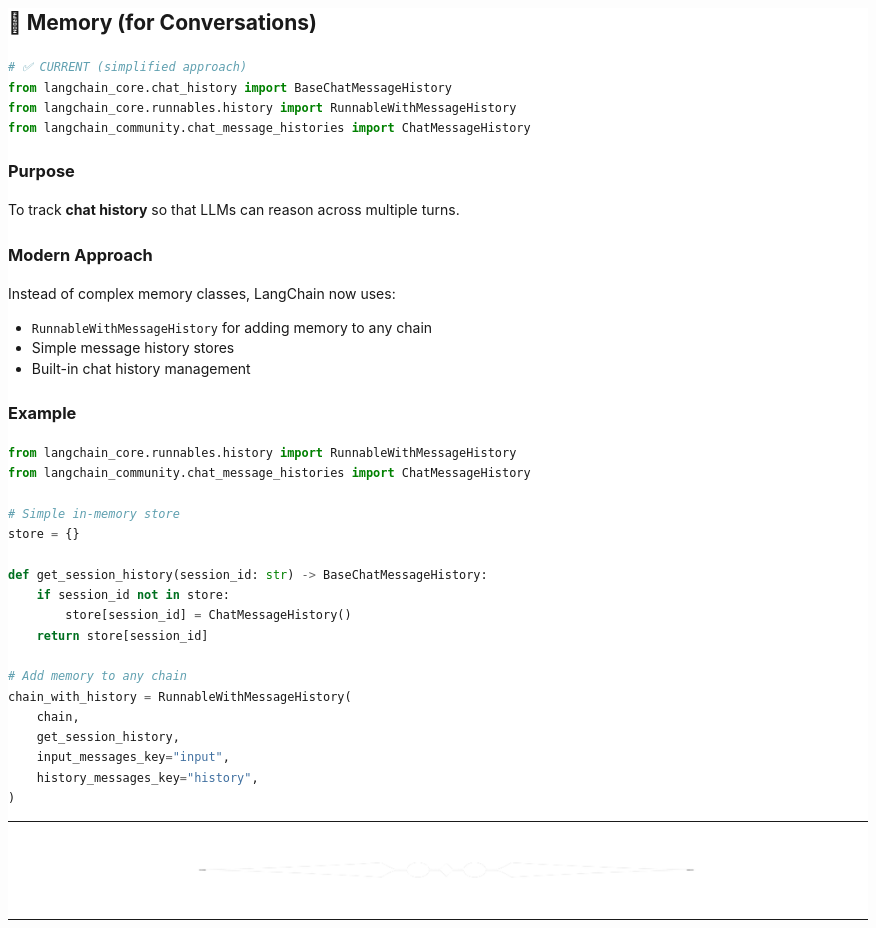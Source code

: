 
## 💬 Memory (for Conversations)

```python
# ✅ CURRENT (simplified approach)
from langchain_core.chat_history import BaseChatMessageHistory
from langchain_core.runnables.history import RunnableWithMessageHistory
from langchain_community.chat_message_histories import ChatMessageHistory

```

### Purpose

To track **chat history** so that LLMs can reason across multiple turns.

### Modern Approach

Instead of complex memory classes, LangChain now uses:

- `RunnableWithMessageHistory` for adding memory to any chain
- Simple message history stores
- Built-in chat history management

### Example

```python
from langchain_core.runnables.history import RunnableWithMessageHistory
from langchain_community.chat_message_histories import ChatMessageHistory

# Simple in-memory store
store = {}

def get_session_history(session_id: str) -> BaseChatMessageHistory:
    if session_id not in store:
        store[session_id] = ChatMessageHistory()
    return store[session_id]

# Add memory to any chain
chain_with_history = RunnableWithMessageHistory(
    chain,
    get_session_history,
    input_messages_key="input",
    history_messages_key="history",
)

```

---
![divider.png](https://raw.githubusercontent.com/mohd-faizy/GenAI-with-Langchain-and-Huggingface/refs/heads/main/_img/_langCompIMG/divider.png)

---